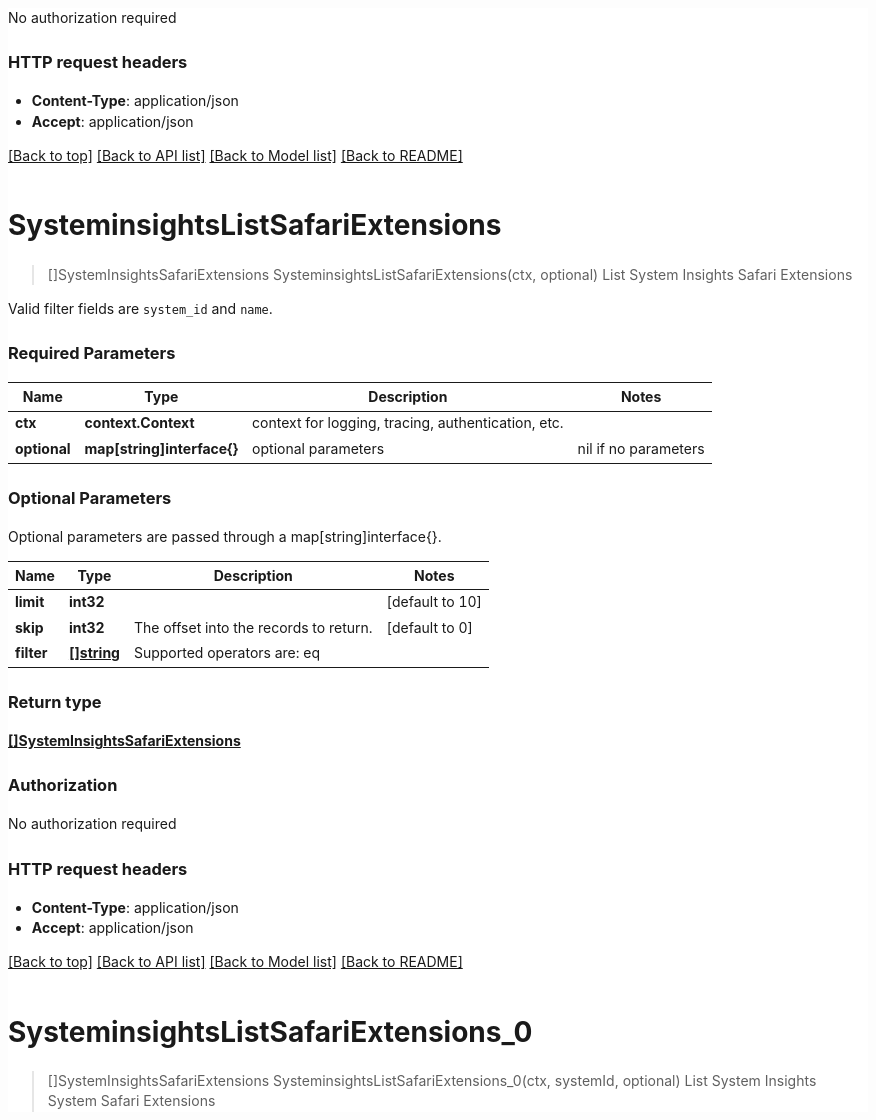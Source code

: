 No authorization required

### HTTP request headers

 - **Content-Type**: application/json
 - **Accept**: application/json

[[Back to top]](#) [[Back to API list]](../README.md#documentation-for-api-endpoints) [[Back to Model list]](../README.md#documentation-for-models) [[Back to README]](../README.md)

# **SysteminsightsListSafariExtensions**
> []SystemInsightsSafariExtensions SysteminsightsListSafariExtensions(ctx, optional)
List System Insights Safari Extensions

Valid filter fields are `system_id` and `name`.

### Required Parameters

Name | Type | Description  | Notes
------------- | ------------- | ------------- | -------------
 **ctx** | **context.Context** | context for logging, tracing, authentication, etc.
 **optional** | **map[string]interface{}** | optional parameters | nil if no parameters

### Optional Parameters
Optional parameters are passed through a map[string]interface{}.

Name | Type | Description  | Notes
------------- | ------------- | ------------- | -------------
 **limit** | **int32**|  | [default to 10]
 **skip** | **int32**| The offset into the records to return. | [default to 0]
 **filter** | [**[]string**](string.md)| Supported operators are: eq | 

### Return type

[**[]SystemInsightsSafariExtensions**](system-insights-safari-extensions.md)

### Authorization

No authorization required

### HTTP request headers

 - **Content-Type**: application/json
 - **Accept**: application/json

[[Back to top]](#) [[Back to API list]](../README.md#documentation-for-api-endpoints) [[Back to Model list]](../README.md#documentation-for-models) [[Back to README]](../README.md)

# **SysteminsightsListSafariExtensions_0**
> []SystemInsightsSafariExtensions SysteminsightsListSafariExtensions_0(ctx, systemId, optional)
List System Insights System Safari Extensions
